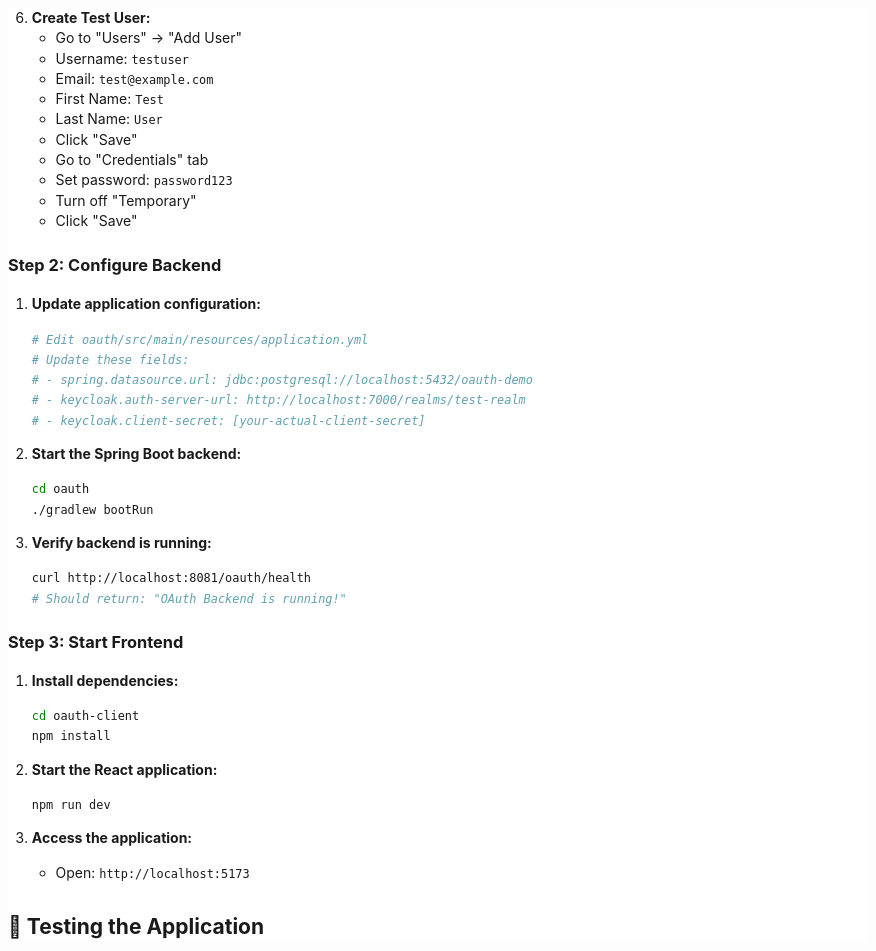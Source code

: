 6. **Create Test User:**
   - Go to "Users" → "Add User"
   - Username: `testuser`
   - Email: `test@example.com`
   - First Name: `Test`
   - Last Name: `User`
   - Click "Save"
   - Go to "Credentials" tab
   - Set password: `password123`
   - Turn off "Temporary"
   - Click "Save"

### Step 2: Configure Backend

1. **Update application configuration:**

   ```bash
   # Edit oauth/src/main/resources/application.yml
   # Update these fields:
   # - spring.datasource.url: jdbc:postgresql://localhost:5432/oauth-demo
   # - keycloak.auth-server-url: http://localhost:7000/realms/test-realm
   # - keycloak.client-secret: [your-actual-client-secret]
   ```

2. **Start the Spring Boot backend:**

   ```bash
   cd oauth
   ./gradlew bootRun
   ```

3. **Verify backend is running:**

   ```bash
   curl http://localhost:8081/oauth/health
   # Should return: "OAuth Backend is running!"
   ```

### Step 3: Start Frontend

1. **Install dependencies:**

   ```bash
   cd oauth-client
   npm install
   ```

2. **Start the React application:**

   ```bash
   npm run dev
   ```

3. **Access the application:**
   - Open: `http://localhost:5173`

## 🧪 Testing the Application
